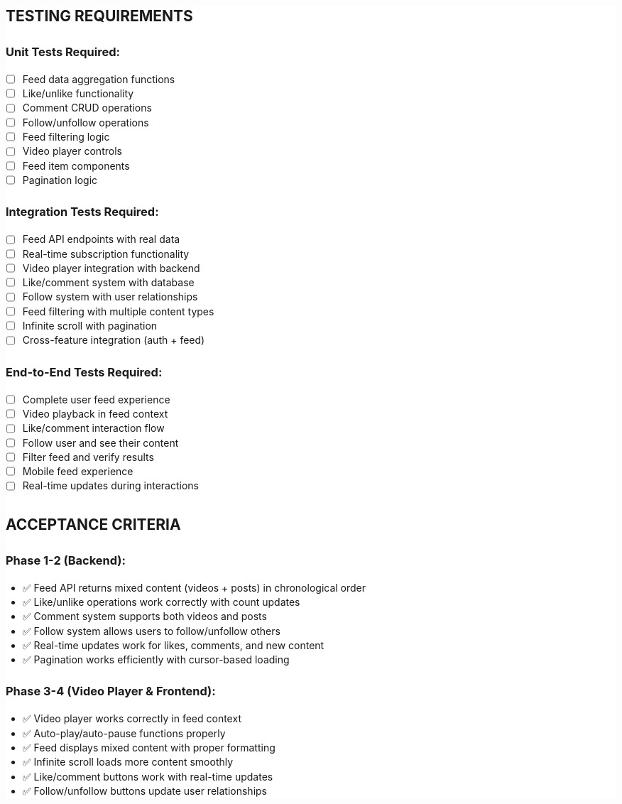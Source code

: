## TESTING REQUIREMENTS

### Unit Tests Required:
- [ ] Feed data aggregation functions
- [ ] Like/unlike functionality
- [ ] Comment CRUD operations
- [ ] Follow/unfollow operations
- [ ] Feed filtering logic
- [ ] Video player controls
- [ ] Feed item components
- [ ] Pagination logic

### Integration Tests Required:
- [ ] Feed API endpoints with real data
- [ ] Real-time subscription functionality
- [ ] Video player integration with backend
- [ ] Like/comment system with database
- [ ] Follow system with user relationships
- [ ] Feed filtering with multiple content types
- [ ] Infinite scroll with pagination
- [ ] Cross-feature integration (auth + feed)

### End-to-End Tests Required:
- [ ] Complete user feed experience
- [ ] Video playback in feed context
- [ ] Like/comment interaction flow
- [ ] Follow user and see their content
- [ ] Filter feed and verify results
- [ ] Mobile feed experience
- [ ] Real-time updates during interactions

## ACCEPTANCE CRITERIA

### Phase 1-2 (Backend):
- ✅ Feed API returns mixed content (videos + posts) in chronological order
- ✅ Like/unlike operations work correctly with count updates
- ✅ Comment system supports both videos and posts
- ✅ Follow system allows users to follow/unfollow others
- ✅ Real-time updates work for likes, comments, and new content
- ✅ Pagination works efficiently with cursor-based loading

### Phase 3-4 (Video Player & Frontend):
- ✅ Video player works correctly in feed context
- ✅ Auto-play/auto-pause functions properly
- ✅ Feed displays mixed content with proper formatting
- ✅ Infinite scroll loads more content smoothly
- ✅ Like/comment buttons work with real-time updates
- ✅ Follow/unfollow buttons update user relationships
